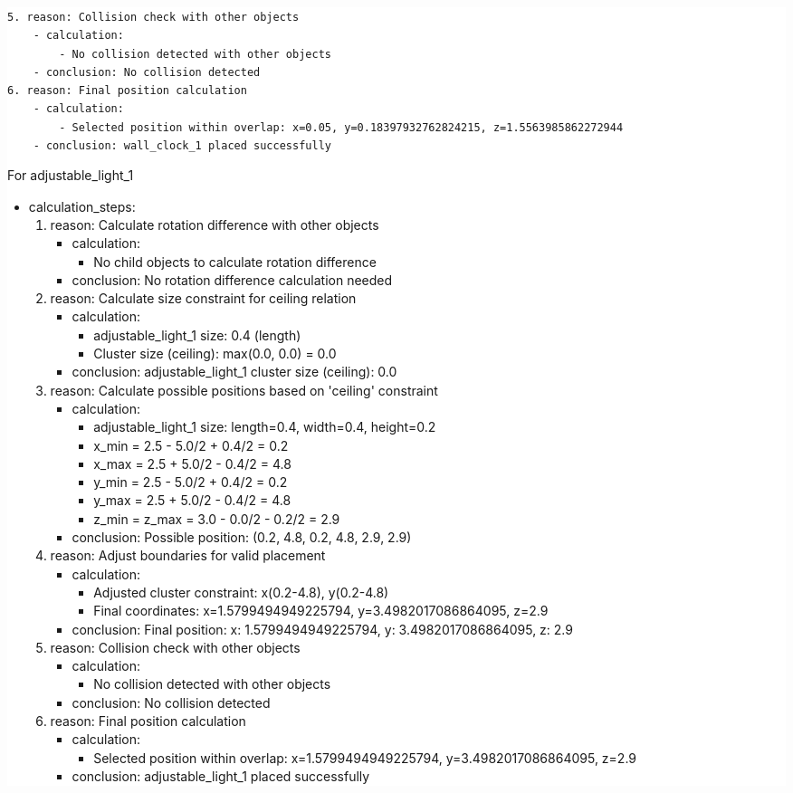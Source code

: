     5. reason: Collision check with other objects
        - calculation:
            - No collision detected with other objects
        - conclusion: No collision detected
    6. reason: Final position calculation
        - calculation:
            - Selected position within overlap: x=0.05, y=0.18397932762824215, z=1.5563985862272944
        - conclusion: wall_clock_1 placed successfully

For adjustable_light_1
- calculation_steps:
    1. reason: Calculate rotation difference with other objects
        - calculation:
            - No child objects to calculate rotation difference
        - conclusion: No rotation difference calculation needed
    2. reason: Calculate size constraint for ceiling relation
        - calculation:
            - adjustable_light_1 size: 0.4 (length)
            - Cluster size (ceiling): max(0.0, 0.0) = 0.0
        - conclusion: adjustable_light_1 cluster size (ceiling): 0.0
    3. reason: Calculate possible positions based on 'ceiling' constraint
        - calculation:
            - adjustable_light_1 size: length=0.4, width=0.4, height=0.2
            - x_min = 2.5 - 5.0/2 + 0.4/2 = 0.2
            - x_max = 2.5 + 5.0/2 - 0.4/2 = 4.8
            - y_min = 2.5 - 5.0/2 + 0.4/2 = 0.2
            - y_max = 2.5 + 5.0/2 - 0.4/2 = 4.8
            - z_min = z_max = 3.0 - 0.0/2 - 0.2/2 = 2.9
        - conclusion: Possible position: (0.2, 4.8, 0.2, 4.8, 2.9, 2.9)
    4. reason: Adjust boundaries for valid placement
        - calculation:
            - Adjusted cluster constraint: x(0.2-4.8), y(0.2-4.8)
            - Final coordinates: x=1.5799494949225794, y=3.4982017086864095, z=2.9
        - conclusion: Final position: x: 1.5799494949225794, y: 3.4982017086864095, z: 2.9
    5. reason: Collision check with other objects
        - calculation:
            - No collision detected with other objects
        - conclusion: No collision detected
    6. reason: Final position calculation
        - calculation:
            - Selected position within overlap: x=1.5799494949225794, y=3.4982017086864095, z=2.9
        - conclusion: adjustable_light_1 placed successfully